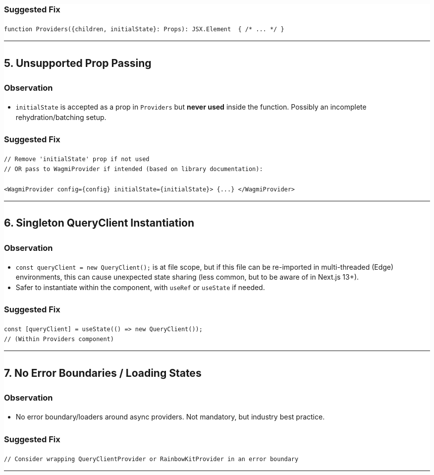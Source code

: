 ### **Suggested Fix**
```pseudo
function Providers({children, initialState}: Props): JSX.Element  { /* ... */ }
```

---

## 5. **Unsupported Prop Passing**

### **Observation**
- `initialState` is accepted as a prop in `Providers` but **never used** inside the function. Possibly an incomplete rehydration/batching setup.

### **Suggested Fix**
```pseudo
// Remove 'initialState' prop if not used
// OR pass to WagmiProvider if intended (based on library documentation):

<WagmiProvider config={config} initialState={initialState}> {...} </WagmiProvider>
```

---

## 6. **Singleton QueryClient Instantiation**

### **Observation**
- `const queryClient = new QueryClient();` is at file scope, but if this file can be re-imported in multi-threaded (Edge) environments, this can cause unexpected state sharing (less common, but to be aware of in Next.js 13+).
- Safer to instantiate within the component, with `useRef` or `useState` if needed.

### **Suggested Fix**
```pseudo
const [queryClient] = useState(() => new QueryClient());
// (Within Providers component)
```

---

## 7. **No Error Boundaries / Loading States**

### **Observation**
- No error boundary/loaders around async providers. Not mandatory, but industry best practice.

### **Suggested Fix**
```pseudo
// Consider wrapping QueryClientProvider or RainbowKitProvider in an error boundary
```

---

